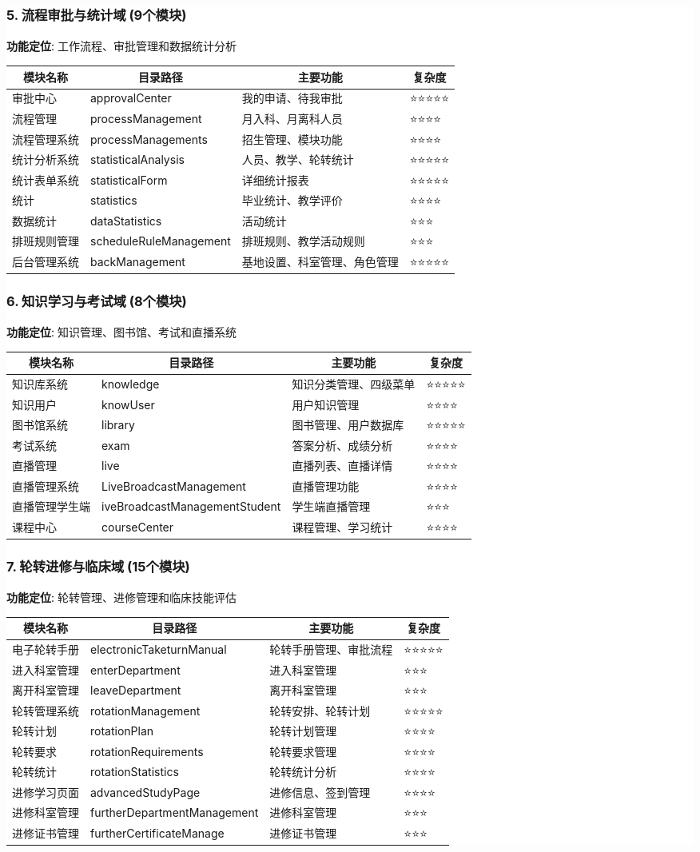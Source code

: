 ### 5. 流程审批与统计域 (9个模块)
**功能定位**: 工作流程、审批管理和数据统计分析

| 模块名称 | 目录路径 | 主要功能 | 复杂度 |
|---------|----------|----------|--------|
| 审批中心 | approvalCenter | 我的申请、待我审批 | ⭐⭐⭐⭐⭐ |
| 流程管理 | processManagement | 月入科、月离科人员 | ⭐⭐⭐⭐ |
| 流程管理系统 | processManagements | 招生管理、模块功能 | ⭐⭐⭐⭐ |
| 统计分析系统 | statisticalAnalysis | 人员、教学、轮转统计 | ⭐⭐⭐⭐⭐ |
| 统计表单系统 | statisticalForm | 详细统计报表 | ⭐⭐⭐⭐⭐ |
| 统计 | statistics | 毕业统计、教学评价 | ⭐⭐⭐⭐ |
| 数据统计 | dataStatistics | 活动统计 | ⭐⭐⭐ |
| 排班规则管理 | scheduleRuleManagement | 排班规则、教学活动规则 | ⭐⭐⭐ |
| 后台管理系统 | backManagement | 基地设置、科室管理、角色管理 | ⭐⭐⭐⭐⭐ |

### 6. 知识学习与考试域 (8个模块)
**功能定位**: 知识管理、图书馆、考试和直播系统

| 模块名称 | 目录路径 | 主要功能 | 复杂度 |
|---------|----------|----------|--------|
| 知识库系统 | knowledge | 知识分类管理、四级菜单 | ⭐⭐⭐⭐⭐ |
| 知识用户 | knowUser | 用户知识管理 | ⭐⭐⭐⭐ |
| 图书馆系统 | library | 图书管理、用户数据库 | ⭐⭐⭐⭐⭐ |
| 考试系统 | exam | 答案分析、成绩分析 | ⭐⭐⭐⭐ |
| 直播管理 | live | 直播列表、直播详情 | ⭐⭐⭐⭐ |
| 直播管理系统 | LiveBroadcastManagement | 直播管理功能 | ⭐⭐⭐⭐ |
| 直播管理学生端 | iveBroadcastManagementStudent | 学生端直播管理 | ⭐⭐⭐ |
| 课程中心 | courseCenter | 课程管理、学习统计 | ⭐⭐⭐⭐ |

### 7. 轮转进修与临床域 (15个模块)
**功能定位**: 轮转管理、进修管理和临床技能评估

| 模块名称 | 目录路径 | 主要功能 | 复杂度 |
|---------|----------|----------|--------|
| 电子轮转手册 | electronicTaketurnManual | 轮转手册管理、审批流程 | ⭐⭐⭐⭐⭐ |
| 进入科室管理 | enterDepartment | 进入科室管理 | ⭐⭐⭐ |
| 离开科室管理 | leaveDepartment | 离开科室管理 | ⭐⭐⭐ |
| 轮转管理系统 | rotationManagement | 轮转安排、轮转计划 | ⭐⭐⭐⭐⭐ |
| 轮转计划 | rotationPlan | 轮转计划管理 | ⭐⭐⭐⭐ |
| 轮转要求 | rotationRequirements | 轮转要求管理 | ⭐⭐⭐⭐ |
| 轮转统计 | rotationStatistics | 轮转统计分析 | ⭐⭐⭐⭐ |
| 进修学习页面 | advancedStudyPage | 进修信息、签到管理 | ⭐⭐⭐⭐ |
| 进修科室管理 | furtherDepartmentManagement | 进修科室管理 | ⭐⭐⭐ |
| 进修证书管理 | furtherCertificateManage | 进修证书管理 | ⭐⭐⭐ |
